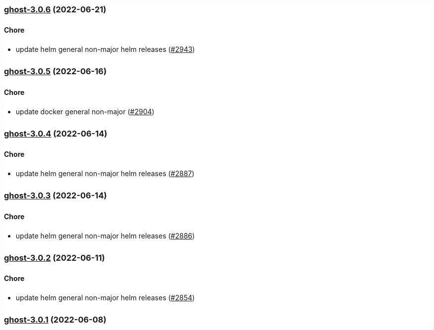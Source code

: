 

<a name="ghost-3.0.6"></a>
### [ghost-3.0.6](https://github.com/truecharts/apps/compare/ghost-3.0.5...ghost-3.0.6) (2022-06-21)

#### Chore

* update helm general non-major helm releases ([#2943](https://github.com/truecharts/apps/issues/2943))



<a name="ghost-3.0.5"></a>
### [ghost-3.0.5](https://github.com/truecharts/apps/compare/ghost-3.0.4...ghost-3.0.5) (2022-06-16)

#### Chore

* update docker general non-major ([#2904](https://github.com/truecharts/apps/issues/2904))



<a name="ghost-3.0.4"></a>
### [ghost-3.0.4](https://github.com/truecharts/apps/compare/ghost-3.0.3...ghost-3.0.4) (2022-06-14)

#### Chore

* update helm general non-major helm releases ([#2887](https://github.com/truecharts/apps/issues/2887))



<a name="ghost-3.0.3"></a>
### [ghost-3.0.3](https://github.com/truecharts/apps/compare/ghost-3.0.2...ghost-3.0.3) (2022-06-14)

#### Chore

* update helm general non-major helm releases ([#2886](https://github.com/truecharts/apps/issues/2886))



<a name="ghost-3.0.2"></a>
### [ghost-3.0.2](https://github.com/truecharts/apps/compare/ghost-3.0.1...ghost-3.0.2) (2022-06-11)

#### Chore

* update helm general non-major helm releases ([#2854](https://github.com/truecharts/apps/issues/2854))



<a name="ghost-3.0.1"></a>
### [ghost-3.0.1](https://github.com/truecharts/apps/compare/ghost-3.0.0...ghost-3.0.1) (2022-06-08)
